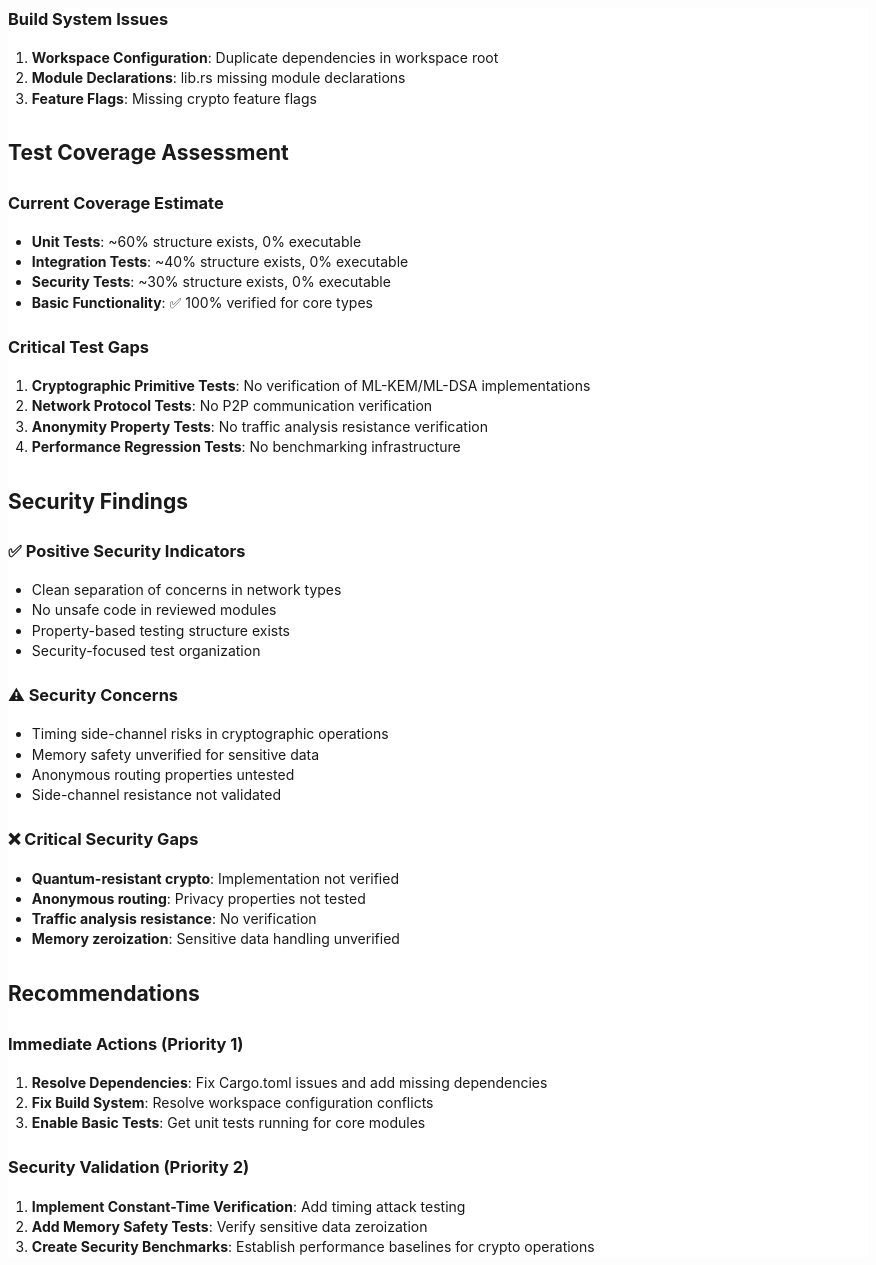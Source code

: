 ### Build System Issues
1. **Workspace Configuration**: Duplicate dependencies in workspace root
2. **Module Declarations**: lib.rs missing module declarations
3. **Feature Flags**: Missing crypto feature flags

## Test Coverage Assessment

### Current Coverage Estimate
- **Unit Tests**: ~60% structure exists, 0% executable
- **Integration Tests**: ~40% structure exists, 0% executable  
- **Security Tests**: ~30% structure exists, 0% executable
- **Basic Functionality**: ✅ 100% verified for core types

### Critical Test Gaps
1. **Cryptographic Primitive Tests**: No verification of ML-KEM/ML-DSA implementations
2. **Network Protocol Tests**: No P2P communication verification
3. **Anonymity Property Tests**: No traffic analysis resistance verification
4. **Performance Regression Tests**: No benchmarking infrastructure

## Security Findings

### ✅ Positive Security Indicators
- Clean separation of concerns in network types
- No unsafe code in reviewed modules
- Property-based testing structure exists
- Security-focused test organization

### ⚠️ Security Concerns
- Timing side-channel risks in cryptographic operations
- Memory safety unverified for sensitive data
- Anonymous routing properties untested
- Side-channel resistance not validated

### ❌ Critical Security Gaps
- **Quantum-resistant crypto**: Implementation not verified
- **Anonymous routing**: Privacy properties not tested
- **Traffic analysis resistance**: No verification
- **Memory zeroization**: Sensitive data handling unverified

## Recommendations

### Immediate Actions (Priority 1)
1. **Resolve Dependencies**: Fix Cargo.toml issues and add missing dependencies
2. **Fix Build System**: Resolve workspace configuration conflicts
3. **Enable Basic Tests**: Get unit tests running for core modules

### Security Validation (Priority 2)
1. **Implement Constant-Time Verification**: Add timing attack testing
2. **Add Memory Safety Tests**: Verify sensitive data zeroization
3. **Create Security Benchmarks**: Establish performance baselines for crypto operations
